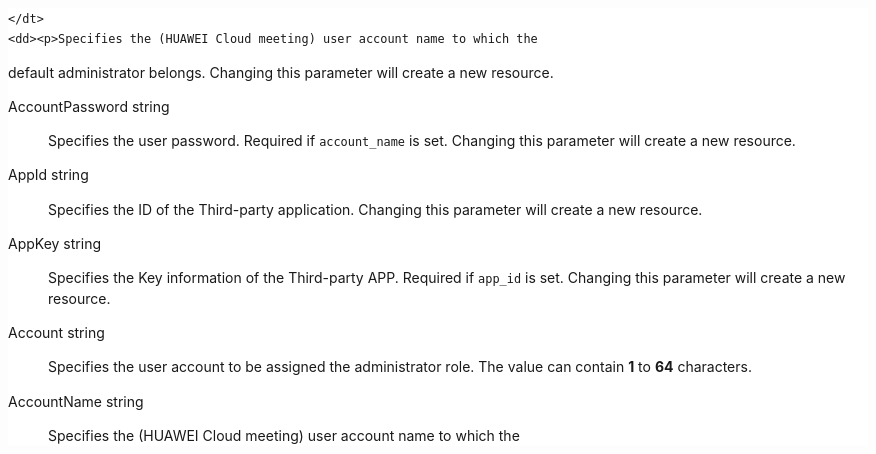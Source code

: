     </dt>
    <dd><p>Specifies the (HUAWEI Cloud meeting) user account name to which the
default administrator belongs. Changing this parameter will create a new resource.</p>
</dd><dt class="property-optional property-replacement"
            title="Optional">
        <span id="state_accountpassword_csharp">
<a data-swiftype-name="resource-property" data-swiftype-type="text" href="#state_accountpassword_csharp" style="color: inherit; text-decoration: inherit;">Account<wbr>Password</a>
</span>
        <span class="property-indicator"></span>
        <span class="property-type">string</span>
    </dt>
    <dd><p>Specifies the user password.
Required if <code>account_name</code> is set. Changing this parameter will create a new resource.</p>
</dd><dt class="property-optional property-replacement"
            title="Optional">
        <span id="state_appid_csharp">
<a data-swiftype-name="resource-property" data-swiftype-type="text" href="#state_appid_csharp" style="color: inherit; text-decoration: inherit;">App<wbr>Id</a>
</span>
        <span class="property-indicator"></span>
        <span class="property-type">string</span>
    </dt>
    <dd><p>Specifies the ID of the Third-party application.
Changing this parameter will create a new resource.</p>
</dd><dt class="property-optional property-replacement"
            title="Optional">
        <span id="state_appkey_csharp">
<a data-swiftype-name="resource-property" data-swiftype-type="text" href="#state_appkey_csharp" style="color: inherit; text-decoration: inherit;">App<wbr>Key</a>
</span>
        <span class="property-indicator"></span>
        <span class="property-type">string</span>
    </dt>
    <dd><p>Specifies the Key information of the Third-party APP.
Required if <code>app_id</code> is set. Changing this parameter will create a new resource.</p>
</dd></dl>
</pulumi-choosable>
</div>

<div>
<pulumi-choosable type="language" values="go">
<dl class="resources-properties"><dt class="property-optional property-replacement"
            title="Optional">
        <span id="state_account_go">
<a data-swiftype-name="resource-property" data-swiftype-type="text" href="#state_account_go" style="color: inherit; text-decoration: inherit;">Account</a>
</span>
        <span class="property-indicator"></span>
        <span class="property-type">string</span>
    </dt>
    <dd><p>Specifies the user account to be assigned the administrator role.
The value can contain <strong>1</strong> to <strong>64</strong> characters.</p>
</dd><dt class="property-optional property-replacement"
            title="Optional">
        <span id="state_accountname_go">
<a data-swiftype-name="resource-property" data-swiftype-type="text" href="#state_accountname_go" style="color: inherit; text-decoration: inherit;">Account<wbr>Name</a>
</span>
        <span class="property-indicator"></span>
        <span class="property-type">string</span>
    </dt>
    <dd><p>Specifies the (HUAWEI Cloud meeting) user account name to which the